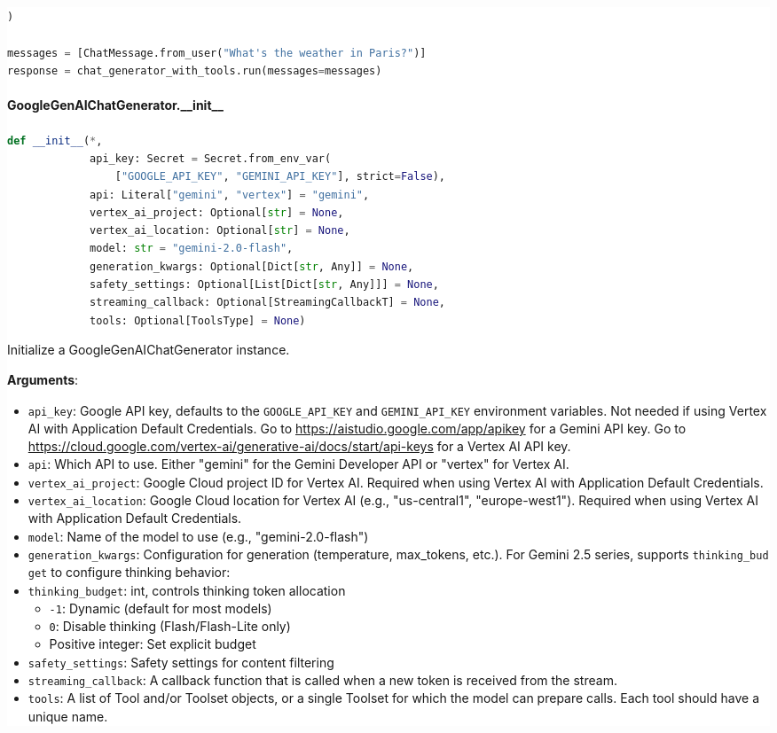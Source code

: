 ```python
)

messages = [ChatMessage.from_user("What's the weather in Paris?")]
response = chat_generator_with_tools.run(messages=messages)
```

<a id="haystack_integrations.components.generators.google_genai.chat.chat_generator.GoogleGenAIChatGenerator.__init__"></a>

#### GoogleGenAIChatGenerator.\_\_init\_\_

```python
def __init__(*,
             api_key: Secret = Secret.from_env_var(
                 ["GOOGLE_API_KEY", "GEMINI_API_KEY"], strict=False),
             api: Literal["gemini", "vertex"] = "gemini",
             vertex_ai_project: Optional[str] = None,
             vertex_ai_location: Optional[str] = None,
             model: str = "gemini-2.0-flash",
             generation_kwargs: Optional[Dict[str, Any]] = None,
             safety_settings: Optional[List[Dict[str, Any]]] = None,
             streaming_callback: Optional[StreamingCallbackT] = None,
             tools: Optional[ToolsType] = None)
```

Initialize a GoogleGenAIChatGenerator instance.

**Arguments**:

- `api_key`: Google API key, defaults to the `GOOGLE_API_KEY` and `GEMINI_API_KEY` environment variables.
Not needed if using Vertex AI with Application Default Credentials.
Go to https://aistudio.google.com/app/apikey for a Gemini API key.
Go to https://cloud.google.com/vertex-ai/generative-ai/docs/start/api-keys for a Vertex AI API key.
- `api`: Which API to use. Either "gemini" for the Gemini Developer API or "vertex" for Vertex AI.
- `vertex_ai_project`: Google Cloud project ID for Vertex AI. Required when using Vertex AI with
Application Default Credentials.
- `vertex_ai_location`: Google Cloud location for Vertex AI (e.g., "us-central1", "europe-west1").
Required when using Vertex AI with Application Default Credentials.
- `model`: Name of the model to use (e.g., "gemini-2.0-flash")
- `generation_kwargs`: Configuration for generation (temperature, max_tokens, etc.).
For Gemini 2.5 series, supports `thinking_budget` to configure thinking behavior:
- `thinking_budget`: int, controls thinking token allocation
  - `-1`: Dynamic (default for most models)
  - `0`: Disable thinking (Flash/Flash-Lite only)
  - Positive integer: Set explicit budget
- `safety_settings`: Safety settings for content filtering
- `streaming_callback`: A callback function that is called when a new token is received from the stream.
- `tools`: A list of Tool and/or Toolset objects, or a single Toolset for which the model can prepare calls.
Each tool should have a unique name.

<a id="haystack_integrations.components.generators.google_genai.chat.chat_generator.GoogleGenAIChatGenerator.to_dict"></a>

